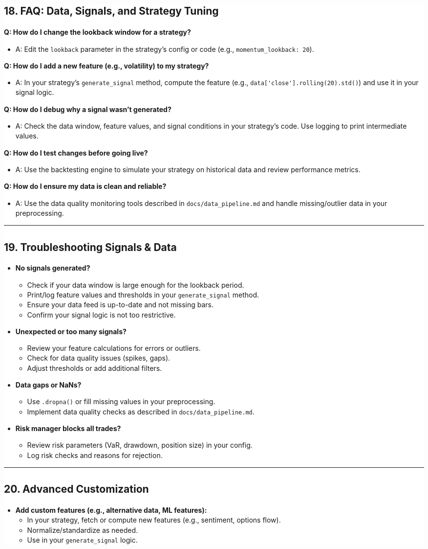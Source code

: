 
## 18. FAQ: Data, Signals, and Strategy Tuning

**Q: How do I change the lookback window for a strategy?**
- A: Edit the `lookback` parameter in the strategy’s config or code (e.g., `momentum_lookback: 20`).

**Q: How do I add a new feature (e.g., volatility) to my strategy?**
- A: In your strategy’s `generate_signal` method, compute the feature (e.g., `data['close'].rolling(20).std()`) and use it in your signal logic.

**Q: How do I debug why a signal wasn’t generated?**
- A: Check the data window, feature values, and signal conditions in your strategy’s code. Use logging to print intermediate values.

**Q: How do I test changes before going live?**
- A: Use the backtesting engine to simulate your strategy on historical data and review performance metrics.

**Q: How do I ensure my data is clean and reliable?**
- A: Use the data quality monitoring tools described in `docs/data_pipeline.md` and handle missing/outlier data in your preprocessing.

---

## 19. Troubleshooting Signals & Data

- **No signals generated?**
  - Check if your data window is large enough for the lookback period.
  - Print/log feature values and thresholds in your `generate_signal` method.
  - Ensure your data feed is up-to-date and not missing bars.
  - Confirm your signal logic is not too restrictive.

- **Unexpected or too many signals?**
  - Review your feature calculations for errors or outliers.
  - Check for data quality issues (spikes, gaps).
  - Adjust thresholds or add additional filters.

- **Data gaps or NaNs?**
  - Use `.dropna()` or fill missing values in your preprocessing.
  - Implement data quality checks as described in `docs/data_pipeline.md`.

- **Risk manager blocks all trades?**
  - Review risk parameters (VaR, drawdown, position size) in your config.
  - Log risk checks and reasons for rejection.

---

## 20. Advanced Customization

- **Add custom features (e.g., alternative data, ML features):**
  - In your strategy, fetch or compute new features (e.g., sentiment, options flow).
  - Normalize/standardize as needed.
  - Use in your `generate_signal` logic.
